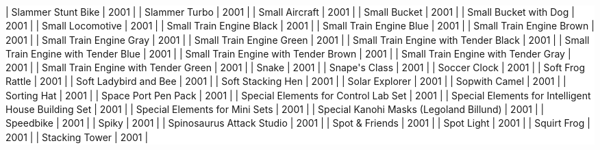 | Slammer Stunt Bike | 2001 |
| Slammer Turbo | 2001 |
| Small Aircraft | 2001 |
| Small Bucket | 2001 |
| Small Bucket with Dog | 2001 |
| Small Locomotive | 2001 |
| Small Train Engine Black | 2001 |
| Small Train Engine Blue | 2001 |
| Small Train Engine Brown | 2001 |
| Small Train Engine Gray | 2001 |
| Small Train Engine Green | 2001 |
| Small Train Engine with Tender Black | 2001 |
| Small Train Engine with Tender Blue | 2001 |
| Small Train Engine with Tender Brown | 2001 |
| Small Train Engine with Tender Gray | 2001 |
| Small Train Engine with Tender Green | 2001 |
| Snake | 2001 |
| Snape's Class | 2001 |
| Soccer Clock | 2001 |
| Soft Frog Rattle | 2001 |
| Soft Ladybird and Bee | 2001 |
| Soft Stacking Hen | 2001 |
| Solar Explorer | 2001 |
| Sopwith Camel | 2001 |
| Sorting Hat | 2001 |
| Space Port Pen Pack | 2001 |
| Special Elements for Control Lab Set | 2001 |
| Special Elements for Intelligent House Building Set | 2001 |
| Special Elements for Mini Sets | 2001 |
| Special Kanohi Masks (Legoland Billund) | 2001 |
| Speedbike | 2001 |
| Spiky | 2001 |
| Spinosaurus Attack Studio | 2001 |
| Spot & Friends | 2001 |
| Spot Light | 2001 |
| Squirt Frog | 2001 |
| Stacking Tower | 2001 |